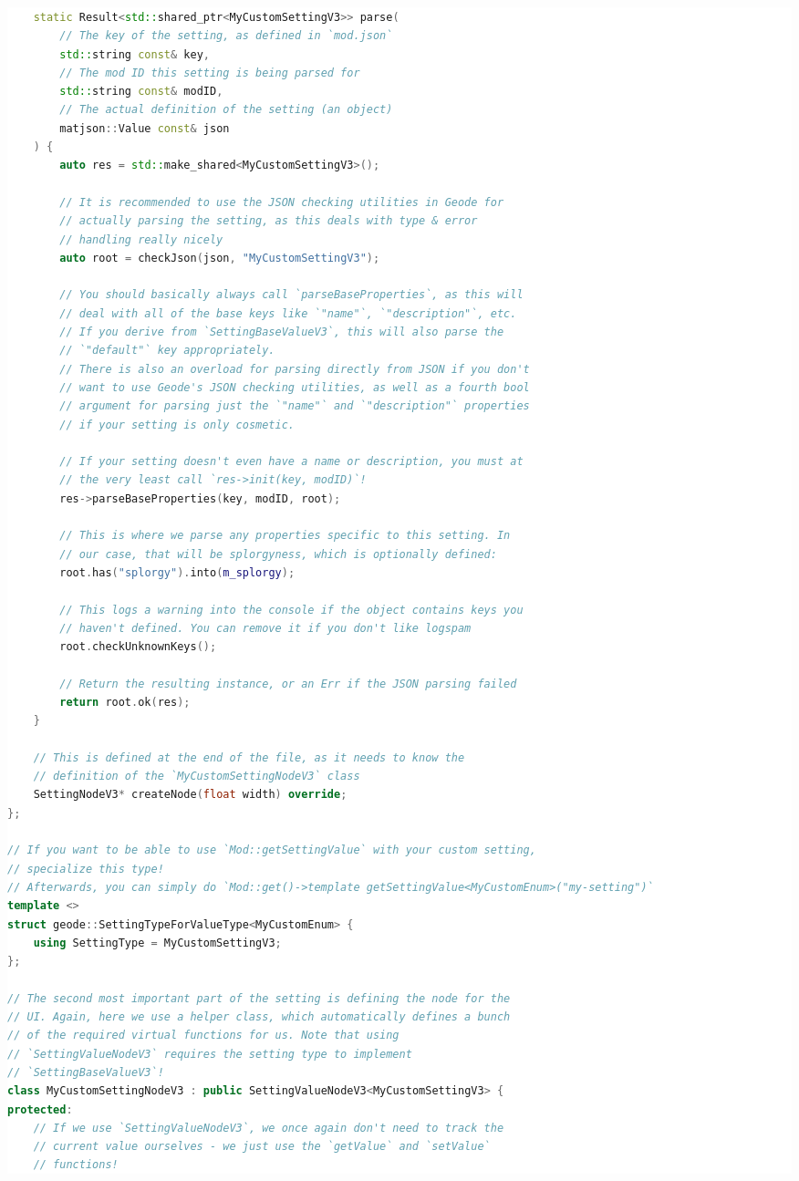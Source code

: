 ```cpp
    static Result<std::shared_ptr<MyCustomSettingV3>> parse(
        // The key of the setting, as defined in `mod.json`
        std::string const& key,
        // The mod ID this setting is being parsed for
        std::string const& modID,
        // The actual definition of the setting (an object)
        matjson::Value const& json
    ) {
        auto res = std::make_shared<MyCustomSettingV3>();

        // It is recommended to use the JSON checking utilities in Geode for 
        // actually parsing the setting, as this deals with type & error 
        // handling really nicely
        auto root = checkJson(json, "MyCustomSettingV3");

        // You should basically always call `parseBaseProperties`, as this will 
        // deal with all of the base keys like `"name"`, `"description"`, etc. 
        // If you derive from `SettingBaseValueV3`, this will also parse the 
        // `"default"` key appropriately.
        // There is also an overload for parsing directly from JSON if you don't 
        // want to use Geode's JSON checking utilities, as well as a fourth bool 
        // argument for parsing just the `"name"` and `"description"` properties 
        // if your setting is only cosmetic.
        
        // If your setting doesn't even have a name or description, you must at 
        // the very least call `res->init(key, modID)`!
        res->parseBaseProperties(key, modID, root);

        // This is where we parse any properties specific to this setting. In 
        // our case, that will be splorgyness, which is optionally defined:
        root.has("splorgy").into(m_splorgy);

        // This logs a warning into the console if the object contains keys you 
        // haven't defined. You can remove it if you don't like logspam
        root.checkUnknownKeys();

        // Return the resulting instance, or an Err if the JSON parsing failed
        return root.ok(res);
    }
    
    // This is defined at the end of the file, as it needs to know the  
    // definition of the `MyCustomSettingNodeV3` class
    SettingNodeV3* createNode(float width) override;
};

// If you want to be able to use `Mod::getSettingValue` with your custom setting, 
// specialize this type!
// Afterwards, you can simply do `Mod::get()->template getSettingValue<MyCustomEnum>("my-setting")`
template <>
struct geode::SettingTypeForValueType<MyCustomEnum> {
    using SettingType = MyCustomSettingV3;
};

// The second most important part of the setting is defining the node for the 
// UI. Again, here we use a helper class, which automatically defines a bunch 
// of the required virtual functions for us. Note that using 
// `SettingValueNodeV3` requires the setting type to implement 
// `SettingBaseValueV3`!
class MyCustomSettingNodeV3 : public SettingValueNodeV3<MyCustomSettingV3> {
protected:
    // If we use `SettingValueNodeV3`, we once again don't need to track the 
    // current value ourselves - we just use the `getValue` and `setValue` 
    // functions!
```